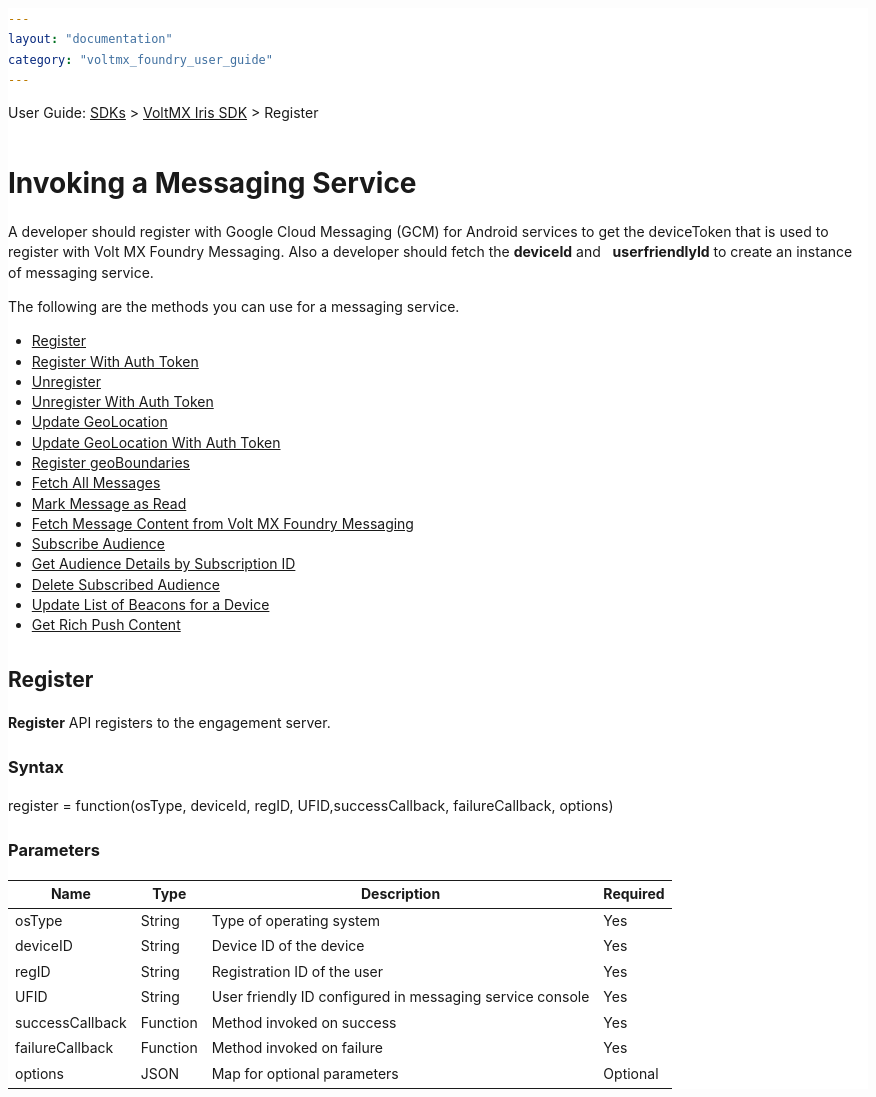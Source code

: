 ```yaml
---
layout: "documentation"
category: "voltmx_foundry_user_guide"
---
```

                                 

User Guide: [SDKs](../Foundry_SDKs.html) > [VoltMX Iris SDK](Installing_VoltMXJS_SDK.html) > Register

Invoking a Messaging Service
============================

A developer should register with Google Cloud Messaging (GCM) for Android services to get the deviceToken that is used to register with Volt MX Foundry Messaging. Also a developer should fetch the **deviceId** and   **userfriendlyId** to create an instance of messaging service.

The following are the methods you can use for a messaging service.

*   [Register](#register)
*   [Register With Auth Token](#register-with-auth-token)
*   [Unregister](#unregister)
*   [Unregister With Auth Token](#unregister-with-auth-token)
*   [Update GeoLocation](#update-geolocation)
*   [Update GeoLocation With Auth Token](#update-geolocation-with-auth-token)
*   [Register geoBoundaries](#register-geoboundaries)
*   [Fetch All Messages](#fetch-all-messages)
*   [Mark Message as Read](#mark-message-as-read)
*   [Fetch Message Content from Volt MX Foundry Messaging](#fetch-message-content-from-foundry-messaging)
*   [Subscribe Audience](#subscribe-audience)
*   [](#get-subscribed-audience-details)[Get Audience Details by Subscription ID](#GetAudienceDetails)
*   [Delete Subscribed Audience](#unsubscribe-audience)
*   [Update List of Beacons for a Device](#update-list-of-beacons-for-a-device)
*   [Get Rich Push Content](#get-rich-push-content)

Register
--------

**Register** API registers to the engagement server.

### Syntax

register = function(osType, deviceId, regID, UFID,successCallback, failureCallback, options)

### Parameters

  
| Name | Type | Description | Required |
| --- | --- | --- | --- |
| osType | String | Type of operating system | Yes |
| deviceID | String | Device ID of the device | Yes |
| regID | String | Registration ID of the user | Yes |
| UFID | String | User friendly ID configured in messaging service console | Yes |
| successCallback | Function | Method invoked on success | Yes |
| failureCallback | Function | Method invoked on failure | Yes |
| options | JSON | Map for optional parameters | Optional |
